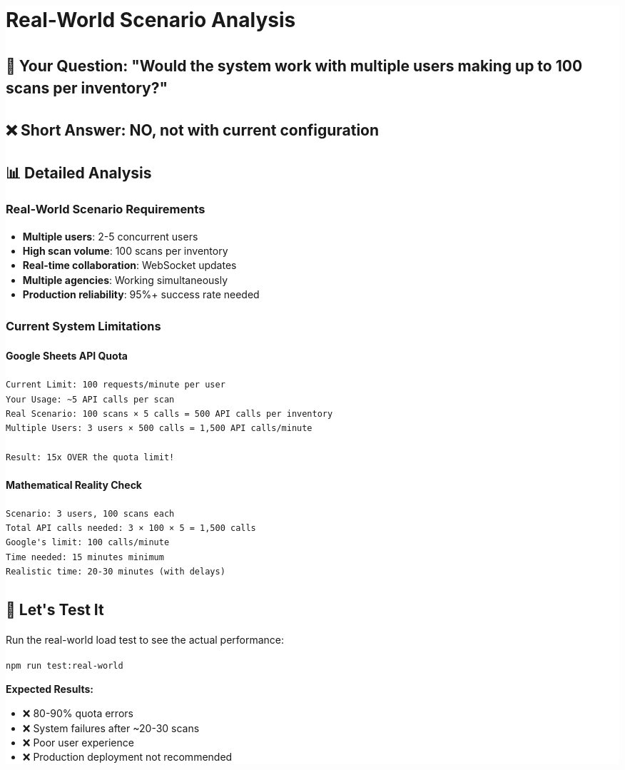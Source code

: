 # Real-World Scenario Analysis

## 🎯 **Your Question: "Would the system work with multiple users making up to 100 scans per inventory?"**

## ❌ **Short Answer: NO, not with current configuration**

## 📊 **Detailed Analysis**

### **Real-World Scenario Requirements**
- **Multiple users**: 2-5 concurrent users
- **High scan volume**: 100 scans per inventory
- **Real-time collaboration**: WebSocket updates
- **Multiple agencies**: Working simultaneously
- **Production reliability**: 95%+ success rate needed

### **Current System Limitations**

#### **Google Sheets API Quota**
```
Current Limit: 100 requests/minute per user
Your Usage: ~5 API calls per scan
Real Scenario: 100 scans × 5 calls = 500 API calls per inventory
Multiple Users: 3 users × 500 calls = 1,500 API calls/minute

Result: 15x OVER the quota limit!
```

#### **Mathematical Reality Check**
```
Scenario: 3 users, 100 scans each
Total API calls needed: 3 × 100 × 5 = 1,500 calls
Google's limit: 100 calls/minute
Time needed: 15 minutes minimum
Realistic time: 20-30 minutes (with delays)
```

## 🧪 **Let's Test It**

Run the real-world load test to see the actual performance:

```bash
npm run test:real-world
```

**Expected Results:**
- ❌ 80-90% quota errors
- ❌ System failures after ~20-30 scans
- ❌ Poor user experience
- ❌ Production deployment not recommended
